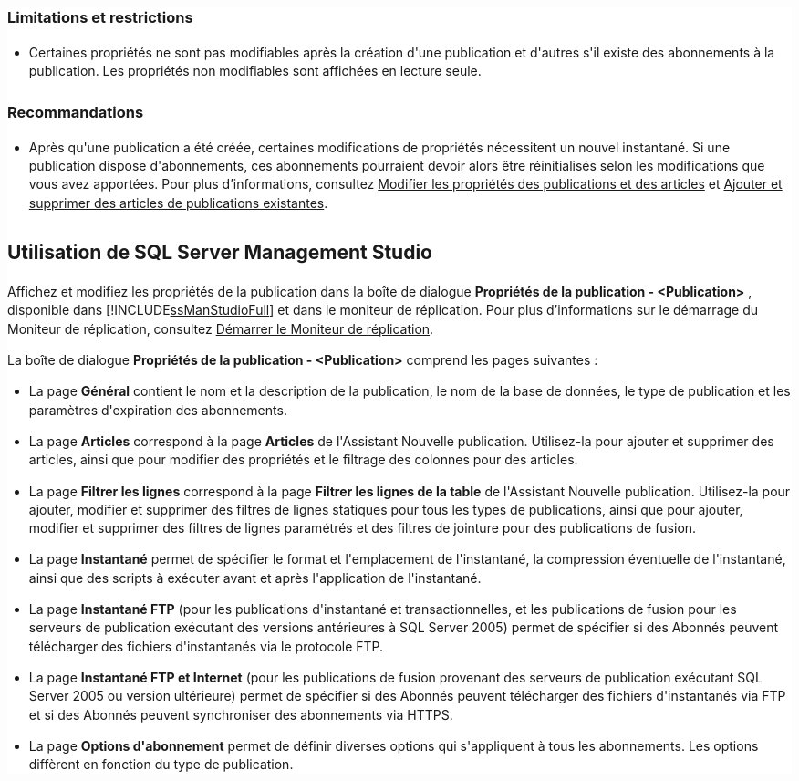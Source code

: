 ###  <a name="Restrictions"></a> Limitations et restrictions  
  
-   Certaines propriétés ne sont pas modifiables après la création d'une publication et d'autres s'il existe des abonnements à la publication. Les propriétés non modifiables sont affichées en lecture seule.  
  
###  <a name="Recommendations"></a> Recommandations  
  
-   Après qu'une publication a été créée, certaines modifications de propriétés nécessitent un nouvel instantané. Si une publication dispose d'abonnements, ces abonnements pourraient devoir alors être réinitialisés selon les modifications que vous avez apportées. Pour plus d’informations, consultez [Modifier les propriétés des publications et des articles](change-publication-and-article-properties.md) et [Ajouter et supprimer des articles de publications existantes](add-articles-to-and-drop-articles-from-existing-publications.md).  
  
##  <a name="SSMSProcedure"></a> Utilisation de SQL Server Management Studio  
 Affichez et modifiez les propriétés de la publication dans la boîte de dialogue **Propriétés de la publication - \<Publication>** , disponible dans [!INCLUDE[ssManStudioFull](../../../includes/ssmanstudiofull-md.md)] et dans le moniteur de réplication. Pour plus d’informations sur le démarrage du Moniteur de réplication, consultez [Démarrer le Moniteur de réplication](../monitor/start-the-replication-monitor.md).  
  
 La boîte de dialogue **Propriétés de la publication - \<Publication>** comprend les pages suivantes :  
  
-   La page **Général** contient le nom et la description de la publication, le nom de la base de données, le type de publication et les paramètres d'expiration des abonnements.  
  
-   La page **Articles** correspond à la page **Articles** de l'Assistant Nouvelle publication. Utilisez-la pour ajouter et supprimer des articles, ainsi que pour modifier des propriétés et le filtrage des colonnes pour des articles.  
  
-   La page **Filtrer les lignes** correspond à la page **Filtrer les lignes de la table** de l'Assistant Nouvelle publication. Utilisez-la pour ajouter, modifier et supprimer des filtres de lignes statiques pour tous les types de publications, ainsi que pour ajouter, modifier et supprimer des filtres de lignes paramétrés et des filtres de jointure pour des publications de fusion.  
  
-   La page **Instantané** permet de spécifier le format et l'emplacement de l'instantané, la compression éventuelle de l'instantané, ainsi que des scripts à exécuter avant et après l'application de l'instantané.  
  
-   La page **Instantané FTP** (pour les publications d'instantané et transactionnelles, et les publications de fusion pour les serveurs de publication exécutant des versions antérieures à SQL Server 2005) permet de spécifier si des Abonnés peuvent télécharger des fichiers d'instantanés via le protocole FTP.  
  
-   La page **Instantané FTP et Internet** (pour les publications de fusion provenant des serveurs de publication exécutant SQL Server 2005 ou version ultérieure) permet de spécifier si des Abonnés peuvent télécharger des fichiers d'instantanés via FTP et si des Abonnés peuvent synchroniser des abonnements via HTTPS.  
  
-   La page **Options d'abonnement** permet de définir diverses options qui s'appliquent à tous les abonnements. Les options diffèrent en fonction du type de publication.  
  